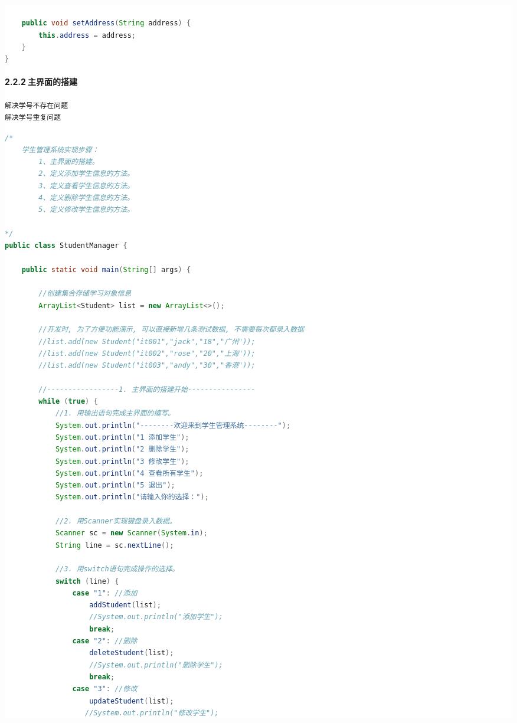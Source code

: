 ```java

    public void setAddress(String address) {
        this.address = address;
    }
}
```

#### 2.2.2  主界面的搭建

```java
解决学号不存在问题
解决学号重复问题
```

```java
/*
    学生管理系统实现步骤：
        1、主界面的搭建。
        2、定义添加学生信息的方法。
        3、定义查看学生信息的方法。
        4、定义删除学生信息的方法。
        5、定义修改学生信息的方法。
	   
*/
public class StudentManager {
    
    public static void main(String[] args) {
        
        //创建集合存储学习对象信息
        ArrayList<Student> list = new ArrayList<>();
        
        //开发时, 为了方便功能演示, 可以直接新增几条测试数据, 不需要每次都录入数据
        //list.add(new Student("it001","jack","18","广州"));
		//list.add(new Student("it002","rose","20","上海"));
		//list.add(new Student("it003","andy","30","香港"));
        
        //-----------------1. 主界面的搭建开始----------------
        while (true) {
            //1. 用输出语句完成主界面的编写。
            System.out.println("--------欢迎来到学生管理系统--------");
            System.out.println("1 添加学生");
            System.out.println("2 删除学生");
            System.out.println("3 修改学生");
            System.out.println("4 查看所有学生");
            System.out.println("5 退出");
            System.out.println("请输入你的选择：");

            //2. 用Scanner实现键盘录入数据。
            Scanner sc = new Scanner(System.in);
            String line = sc.nextLine();

            //3. 用switch语句完成操作的选择。
            switch (line) {
                case "1": //添加
                    addStudent(list);
                    //System.out.println("添加学生");
                    break;
                case "2": //删除
                    deleteStudent(list);
                    //System.out.println("删除学生");
                    break;
                case "3": //修改
                    updateStudent(list);
                   //System.out.println("修改学生");
```